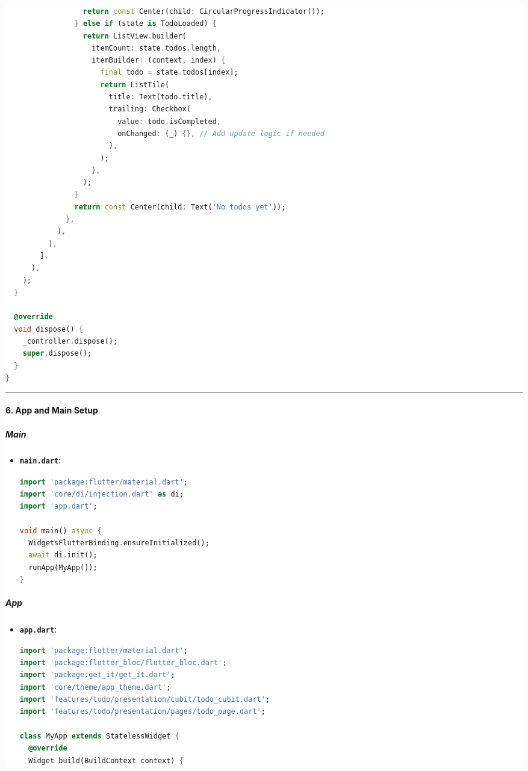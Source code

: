   ```dart
                    return const Center(child: CircularProgressIndicator());
                  } else if (state is TodoLoaded) {
                    return ListView.builder(
                      itemCount: state.todos.length,
                      itemBuilder: (context, index) {
                        final todo = state.todos[index];
                        return ListTile(
                          title: Text(todo.title),
                          trailing: Checkbox(
                            value: todo.isCompleted,
                            onChanged: (_) {}, // Add update logic if needed
                          ),
                        );
                      },
                    );
                  }
                  return const Center(child: Text('No todos yet'));
                },
              ),
            ),
          ],
        ),
      );
    }

    @override
    void dispose() {
      _controller.dispose();
      super.dispose();
    }
  }
  ```

---

#### **6. App and Main Setup**

##### **Main**
- **`main.dart`**:
  ```dart
  import 'package:flutter/material.dart';
  import 'core/di/injection.dart' as di;
  import 'app.dart';

  void main() async {
    WidgetsFlutterBinding.ensureInitialized();
    await di.init();
    runApp(MyApp());
  }
  ```

##### **App**
- **`app.dart`**:
  ```dart
  import 'package:flutter/material.dart';
  import 'package:flutter_bloc/flutter_bloc.dart';
  import 'package:get_it/get_it.dart';
  import 'core/theme/app_theme.dart';
  import 'features/todo/presentation/cubit/todo_cubit.dart';
  import 'features/todo/presentation/pages/todo_page.dart';

  class MyApp extends StatelessWidget {
    @override
    Widget build(BuildContext context) {
  ```